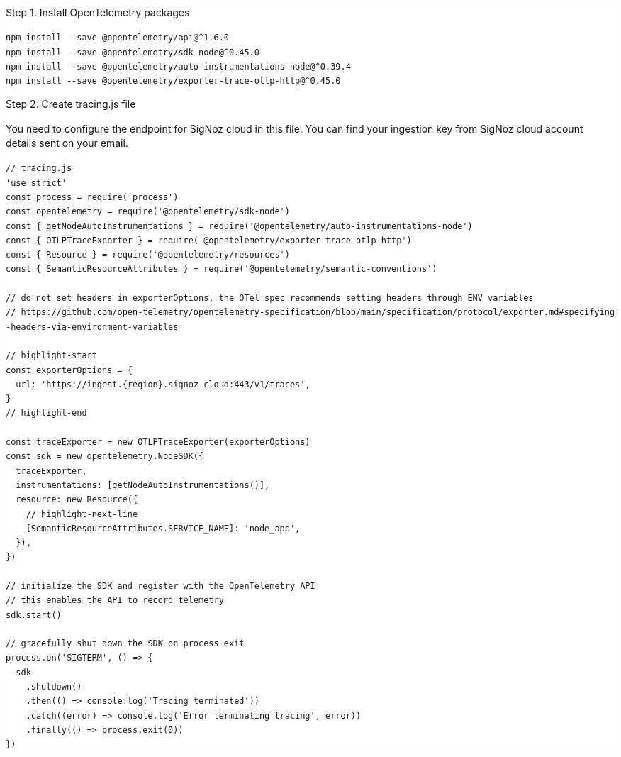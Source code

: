 Step 1.  Install OpenTelemetry packages 
```
npm install --save @opentelemetry/api@^1.6.0
npm install --save @opentelemetry/sdk-node@^0.45.0
npm install --save @opentelemetry/auto-instrumentations-node@^0.39.4
npm install --save @opentelemetry/exporter-trace-otlp-http@^0.45.0
```

Step 2.  Create tracing.js file 

You need to configure the endpoint for SigNoz cloud in this file. You can find your ingestion key from SigNoz cloud account details sent on your email. 
```
// tracing.js
'use strict'
const process = require('process')
const opentelemetry = require('@opentelemetry/sdk-node')
const { getNodeAutoInstrumentations } = require('@opentelemetry/auto-instrumentations-node')
const { OTLPTraceExporter } = require('@opentelemetry/exporter-trace-otlp-http')
const { Resource } = require('@opentelemetry/resources')
const { SemanticResourceAttributes } = require('@opentelemetry/semantic-conventions')

// do not set headers in exporterOptions, the OTel spec recommends setting headers through ENV variables
// https://github.com/open-telemetry/opentelemetry-specification/blob/main/specification/protocol/exporter.md#specifying-headers-via-environment-variables

// highlight-start
const exporterOptions = {
  url: 'https://ingest.{region}.signoz.cloud:443/v1/traces',
}
// highlight-end

const traceExporter = new OTLPTraceExporter(exporterOptions)
const sdk = new opentelemetry.NodeSDK({
  traceExporter,
  instrumentations: [getNodeAutoInstrumentations()],
  resource: new Resource({
    // highlight-next-line
    [SemanticResourceAttributes.SERVICE_NAME]: 'node_app',
  }),
})

// initialize the SDK and register with the OpenTelemetry API
// this enables the API to record telemetry
sdk.start()

// gracefully shut down the SDK on process exit
process.on('SIGTERM', () => {
  sdk
    .shutdown()
    .then(() => console.log('Tracing terminated'))
    .catch((error) => console.log('Error terminating tracing', error))
    .finally(() => process.exit(0))
})
```

